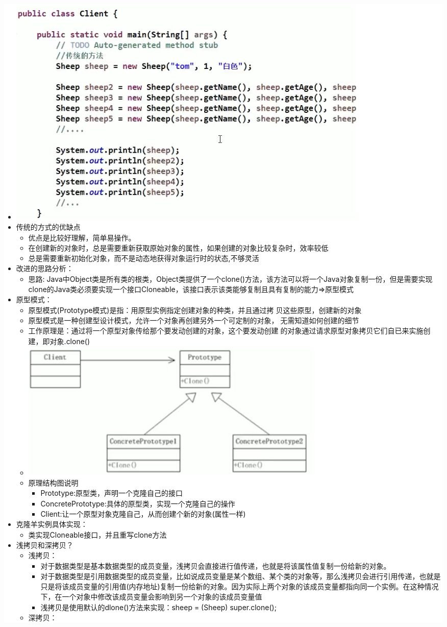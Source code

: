   - ![image-20220108202951566](3_%E8%AE%BE%E8%AE%A1%E6%A8%A1%E5%BC%8F%E5%85%A8%E9%9D%A2%E5%AD%A6%E4%B9%A0.assets/image-20220108202951566.png)
  - 传统的方式的优缺点
    - 优点是比较好理解，简单易操作。
    - 在创建新的对象时，总是需要重新获取原始对象的属性，如果创建的对象比较复杂时，效率较低
    - 总是需要重新初始化对象，而不是动态地获得对象运行时的状态,不够灵活
- 改进的思路分析：
  - 思路: Java中Object类是所有类的根类，Object类提供了一个clone()方法，该方法可以将一个Java对象复制一份，但是需要实现clone的Java类必须要实现一个接口Cloneable，该接口表示该类能够复制且具有复制的能力=>原型模式
- 原型模式：
  - 原型模式(Prototype模式)是指：用原型实例指定创建对象的种类，并且通过拷
    贝这些原型，创建新的对象
  - 原型模式是一种创建型设计模式，允许一个对象再创建另外一个可定制的对象，
    无需知道如何创建的细节
  - 工作原理是：通过将一个原型对象传给那个要发动创建的对象，这个要发动创建
    的对象通过请求原型对象拷贝它们自已来实施创建，即对象.clone()
  - ![image-20220108203433417](3_%E8%AE%BE%E8%AE%A1%E6%A8%A1%E5%BC%8F%E5%85%A8%E9%9D%A2%E5%AD%A6%E4%B9%A0.assets/image-20220108203433417.png)
  - 原理结构图说明
    - Prototype:原型类，声明一个克隆自己的接口
    - ConcretePrototype:具体的原型类，实现一个克隆自己的操作
    - Client:让一个原型对象克隆自己，从而创建个新的对象(属性一样)
- 克隆羊实例具体实现：
  - 类实现Cloneable接口，并且重写clone方法
- 浅拷贝和深拷贝？
  - 浅拷贝：
    - 对于数据类型是基本数据类型的成员变量，浅拷贝会直接进行值传递，也就是将该属性值复制一份给新的对象。
    - 对于数据类型是引用数据类型的成员变量，比如说成员变量是某个数组、某个类的对象等，那么浅拷贝会进行引用传递，也就是只是将该成员变量的引用值(内存地址)复制一份给新的对象。因为实际上两个对象的该成员变量都指向同一个实例。在这种情况下，在一个对象中修改该成员变量会影响到另一个对象的该成员变量值
    - 浅拷贝是使用默认的dlone()方法来实现：sheep = (Sheep) super.clone();
  - 深拷贝：